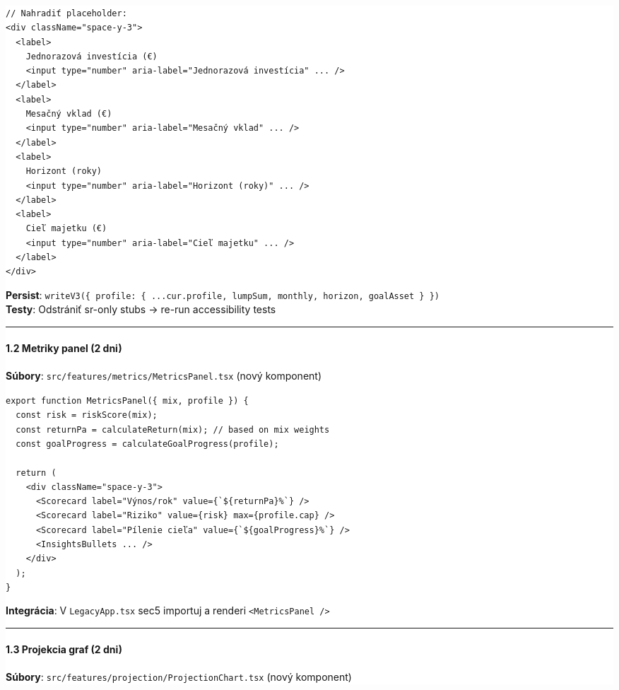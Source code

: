 ```tsx
// Nahradiť placeholder:
<div className="space-y-3">
  <label>
    Jednorazová investícia (€)
    <input type="number" aria-label="Jednorazová investícia" ... />
  </label>
  <label>
    Mesačný vklad (€)
    <input type="number" aria-label="Mesačný vklad" ... />
  </label>
  <label>
    Horizont (roky)
    <input type="number" aria-label="Horizont (roky)" ... />
  </label>
  <label>
    Cieľ majetku (€)
    <input type="number" aria-label="Cieľ majetku" ... />
  </label>
</div>
```

**Persist**: `writeV3({ profile: { ...cur.profile, lumpSum, monthly, horizon, goalAsset } })`  
**Testy**: Odstrániť sr-only stubs → re-run accessibility tests

---

#### 1.2 Metriky panel (2 dni)

**Súbory**: `src/features/metrics/MetricsPanel.tsx` (nový komponent)

```tsx
export function MetricsPanel({ mix, profile }) {
  const risk = riskScore(mix);
  const returnPa = calculateReturn(mix); // based on mix weights
  const goalProgress = calculateGoalProgress(profile);

  return (
    <div className="space-y-3">
      <Scorecard label="Výnos/rok" value={`${returnPa}%`} />
      <Scorecard label="Riziko" value={risk} max={profile.cap} />
      <Scorecard label="Pílenie cieľa" value={`${goalProgress}%`} />
      <InsightsBullets ... />
    </div>
  );
}
```

**Integrácia**: V `LegacyApp.tsx` sec5 importuj a renderi `<MetricsPanel />`

---

#### 1.3 Projekcia graf (2 dni)

**Súbory**: `src/features/projection/ProjectionChart.tsx` (nový komponent)
